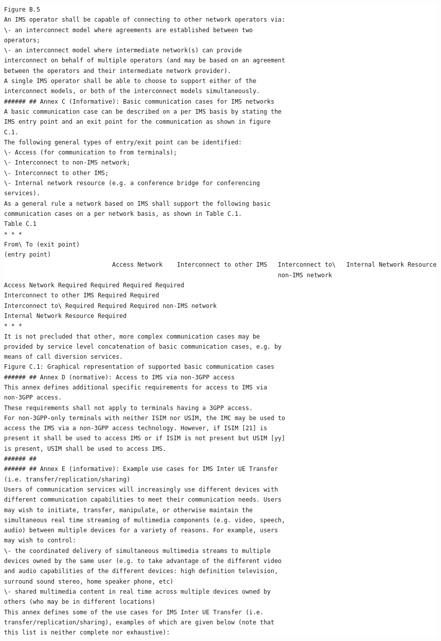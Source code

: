 ```{=html}
Figure B.5
An IMS operator shall be capable of connecting to other network operators via:
\- an interconnect model where agreements are established between two
operators;
\- an interconnect model where intermediate network(s) can provide
interconnect on behalf of multiple operators (and may be based on an agreement
between the operators and their intermediate network provider).
A single IMS operator shall be able to choose to support either of the
interconnect models, or both of the interconnect models simultaneously.
###### ## Annex C (Informative): Basic communication cases for IMS networks
A basic communication case can be described on a per IMS basis by stating the
IMS entry point and an exit point for the communication as shown in figure
C.1.
The following general types of entry/exit point can be identified:
\- Access (for communication to from terminals);
\- Interconnect to non-IMS network;
\- Interconnect to other IMS;
\- Internal network resource (e.g. a conference bridge for conferencing
services).
As a general rule a network based on IMS shall support the following basic
communication cases on a per network basis, as shown in Table C.1.
Table C.1
* * *
From\ To (exit point)  
(entry point)
                              Access Network    Interconnect to other IMS   Interconnect to\   Internal Network Resource
                                                                            non-IMS network
Access Network Required Required Required Required
Interconnect to other IMS Required Required
Interconnect to\ Required Required Required non-IMS network
Internal Network Resource Required
* * *
It is not precluded that other, more complex communication cases may be
provided by service level concatenation of basic communication cases, e.g. by
means of call diversion services.
Figure C.1: Graphical representation of supported basic communication cases
###### ## Annex D (normative): Access to IMS via non-3GPP access
This annex defines additional specific requirements for access to IMS via
non-3GPP access.
These requirements shall not apply to terminals having a 3GPP access.
For non-3GPP-only terminals with neither ISIM nor USIM, the IMC may be used to
access the IMS via a non-3GPP access technology. However, if ISIM [21] is
present it shall be used to access IMS or if ISIM is not present but USIM [yy]
is present, USIM shall be used to access IMS.
###### ##
###### ## Annex E (informative): Example use cases for IMS Inter UE Transfer
(i.e. transfer/replication/sharing)
Users of communication services will increasingly use different devices with
different communication capabilities to meet their communication needs. Users
may wish to initiate, transfer, manipulate, or otherwise maintain the
simultaneous real time streaming of multimedia components (e.g. video, speech,
audio) between multiple devices for a variety of reasons. For example, users
may wish to control:
\- the coordinated delivery of simultaneous multimedia streams to multiple
devices owned by the same user (e.g. to take advantage of the different video
and audio capabilities of the different devices: high definition television,
surround sound stereo, home speaker phone, etc)
\- shared multimedia content in real time across multiple devices owned by
others (who may be in different locations)
This annex defines some of the use cases for IMS Inter UE Transfer (i.e.
transfer/replication/sharing), examples of which are given below (note that
this list is neither complete nor exhaustive):
```
